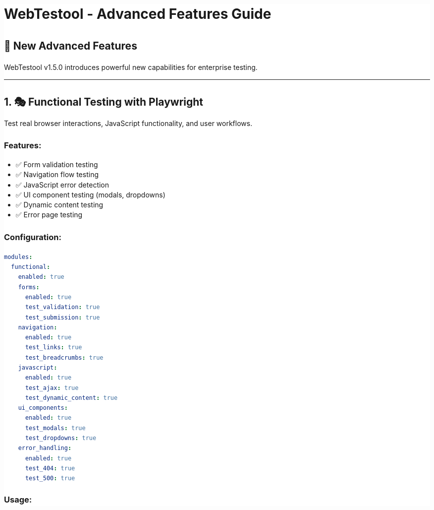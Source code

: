 # WebTestool - Advanced Features Guide

## 🚀 New Advanced Features

WebTestool v1.5.0 introduces powerful new capabilities for enterprise testing.

---

## 1. 🎭 Functional Testing with Playwright

Test real browser interactions, JavaScript functionality, and user workflows.

### Features:
- ✅ Form validation testing
- ✅ Navigation flow testing
- ✅ JavaScript error detection
- ✅ UI component testing (modals, dropdowns)
- ✅ Dynamic content testing
- ✅ Error page testing

### Configuration:

```yaml
modules:
  functional:
    enabled: true
    forms:
      enabled: true
      test_validation: true
      test_submission: true
    navigation:
      enabled: true
      test_links: true
      test_breadcrumbs: true
    javascript:
      enabled: true
      test_ajax: true
      test_dynamic_content: true
    ui_components:
      enabled: true
      test_modals: true
      test_dropdowns: true
    error_handling:
      enabled: true
      test_404: true
      test_500: true
```

### Usage:
